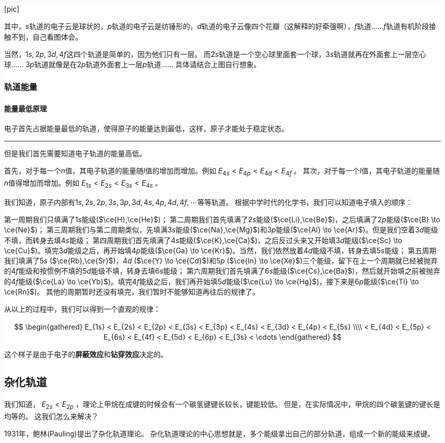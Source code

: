 [pic]

其中，$s$轨道的电子云是球状的，$p$轨道的电子云是纺锤形的，$d$轨道的电子云像四个花瓣（这解释的好牵强啊），$f$轨道……$f$轨道有机阶段接触不到，自己看图体会。

当然，$1s,2p,3d,4f$这四个轨道是简单的，因为他们只有一层。
而$2s$轨道是一个空心球里面套一个球，$3s$轨道就再在外面套上一层空心球……
$3p$轨道就像是在$2p$轨道外面套上一层$p$轨道……
具体请结合上图自行想象。

### 轨道能量

#### 能量最低原理

电子首先占据能量最低的轨道，使得原子的能量达到最低，这样，原子才能处于稳定状态。

----

但是我们首先需要知道电子轨道的能量高低。

首先，对于每一个$n$值，其电子轨道的能量随$l$值的增加而增加。例如 $E_{4s} < E_{4p} < E_{4d} < E_{4f}$ 。
其次，对于每一个$l$值，其电子轨道的能量随$n$值得增加而增加。例如 $E_{1s} < E_{2s} < E_{3s} < E_{4s}$ 。

我们知道，原子内部有$1s,2s,2p,3s,3p,3d,4s,4p,4d,4f,\cdots$等等轨道。
根据中学时代的化学书，我们可以知道电子填入的顺序：

第一周期我们只填满了$1s$能级($\ce{H},\ce{He}$)；
第二周期我们首先填满了$2s$能级($\ce{Li},\ce{Be}$)，之后填满了$2p$能级($\ce{B} \to \ce{Ne}$)；
第三周期我们与第二周期类似，先填满$3s$能级($\ce{Na},\ce{Mg}$)和$3p$能级($\ce{Al} \to \ce{Ar}$)。但是我们空着$3d$能级不填，而转身去填$4s$能级；
第四周期我们首先填满了$4s$能级($\ce{K},\ce{Ca}$)，之后反过头来又开始填$3d$能级($\ce{Sc} \to \ce{Cu}$)。填完$3d$能级之后，再开始填$4p$能级($\ce{Ga} \to \ce{Kr}$)。当然，我们依然放着$4d$能级不填，转身去填$5s$能级；
第五周期我们填满了$5s$ ($\ce{Rb},\ce{Sr}$)，$4d$ ($\ce{Y} \to \ce{Cd}$)和$5p$ ($\ce{In} \to \ce{Xe}$)三个能级，留下在上一个周期就已经被抛弃的$4f$能级和按惯例不填的$5d$能级不填，转身去填$6s$能级；
第六周期我们首先填满了$6s$能级($\ce{Cs},\ce{Ba}$)，然后就开始填之前被抛弃的$4f$能级($\ce{La} \to \ce{Yb}$)。填完$4f$能级之后，我们再开始填$5d$能级($\ce{Lu} \to \ce{Hg}$)，接下来是$6p$能级($\ce{Tl} \to \ce{Rn}$)。
其他的周期暂时还没有填完，我们暂时不能够知道再往后的规律了。

从以上的过程中，我们可以得到一个直观的规律：

$$
\begin{gathered}
E_{1s} < E_{2s} < E_{2p} < E_{3s} < E_{3p} < E_{4s} < E_{3d} < E_{4p} < E_{5s} \\\\
 < E_{4d} < E_{5p} < E_{6s} < E_{4f} < E_{5d} < E_{6p} < E_{3s} < \cdots
\end{gathered}
$$

这个样子是由于电子的**屏蔽效应**和**钻穿效应**决定的。

## 杂化轨道

我们知道， $E_{2s} < E_{2p}$ ，理论上甲烷在成键的时候会有一个碳氢键键长较长，键能较低。
但是，在实际情况中，甲烷的四个碳氢键的键长是均等的。
这我们怎么来解决？

1931年，鲍林(Pauling)提出了杂化轨道理论。
杂化轨道理论的中心思想就是，多个能级拿出自己的部分轨道，组成一个新的能级来成键。
